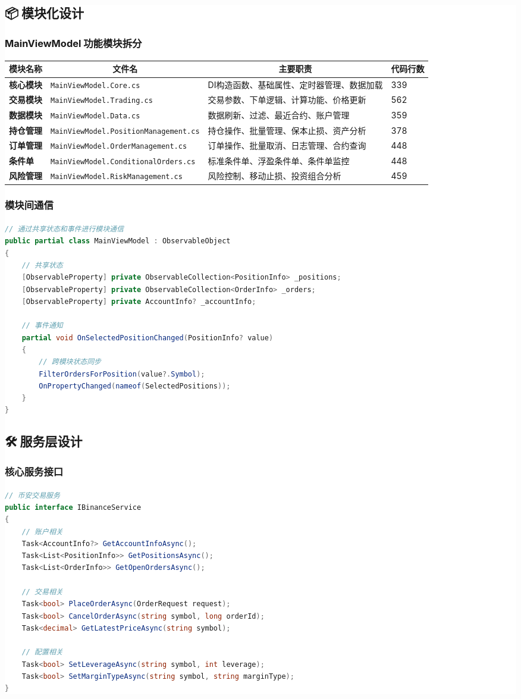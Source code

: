 ## 📦 模块化设计

### MainViewModel 功能模块拆分

| 模块名称 | 文件名 | 主要职责 | 代码行数 |
|---------|--------|----------|----------|
| **核心模块** | `MainViewModel.Core.cs` | DI构造函数、基础属性、定时器管理、数据加载 | 339 |
| **交易模块** | `MainViewModel.Trading.cs` | 交易参数、下单逻辑、计算功能、价格更新 | 562 |
| **数据模块** | `MainViewModel.Data.cs` | 数据刷新、过滤、最近合约、账户管理 | 359 |
| **持仓管理** | `MainViewModel.PositionManagement.cs` | 持仓操作、批量管理、保本止损、资产分析 | 378 |
| **订单管理** | `MainViewModel.OrderManagement.cs` | 订单操作、批量取消、日志管理、合约查询 | 448 |
| **条件单** | `MainViewModel.ConditionalOrders.cs` | 标准条件单、浮盈条件单、条件单监控 | 448 |
| **风险管理** | `MainViewModel.RiskManagement.cs` | 风险控制、移动止损、投资组合分析 | 459 |

### 模块间通信

```csharp
// 通过共享状态和事件进行模块通信
public partial class MainViewModel : ObservableObject
{
    // 共享状态
    [ObservableProperty] private ObservableCollection<PositionInfo> _positions;
    [ObservableProperty] private ObservableCollection<OrderInfo> _orders;
    [ObservableProperty] private AccountInfo? _accountInfo;
    
    // 事件通知
    partial void OnSelectedPositionChanged(PositionInfo? value)
    {
        // 跨模块状态同步
        FilterOrdersForPosition(value?.Symbol);
        OnPropertyChanged(nameof(SelectedPositions));
    }
}
```

## 🛠️ 服务层设计

### 核心服务接口

```csharp
// 币安交易服务
public interface IBinanceService
{
    // 账户相关
    Task<AccountInfo?> GetAccountInfoAsync();
    Task<List<PositionInfo>> GetPositionsAsync();
    Task<List<OrderInfo>> GetOpenOrdersAsync();
    
    // 交易相关
    Task<bool> PlaceOrderAsync(OrderRequest request);
    Task<bool> CancelOrderAsync(string symbol, long orderId);
    Task<decimal> GetLatestPriceAsync(string symbol);
    
    // 配置相关
    Task<bool> SetLeverageAsync(string symbol, int leverage);
    Task<bool> SetMarginTypeAsync(string symbol, string marginType);
}

```